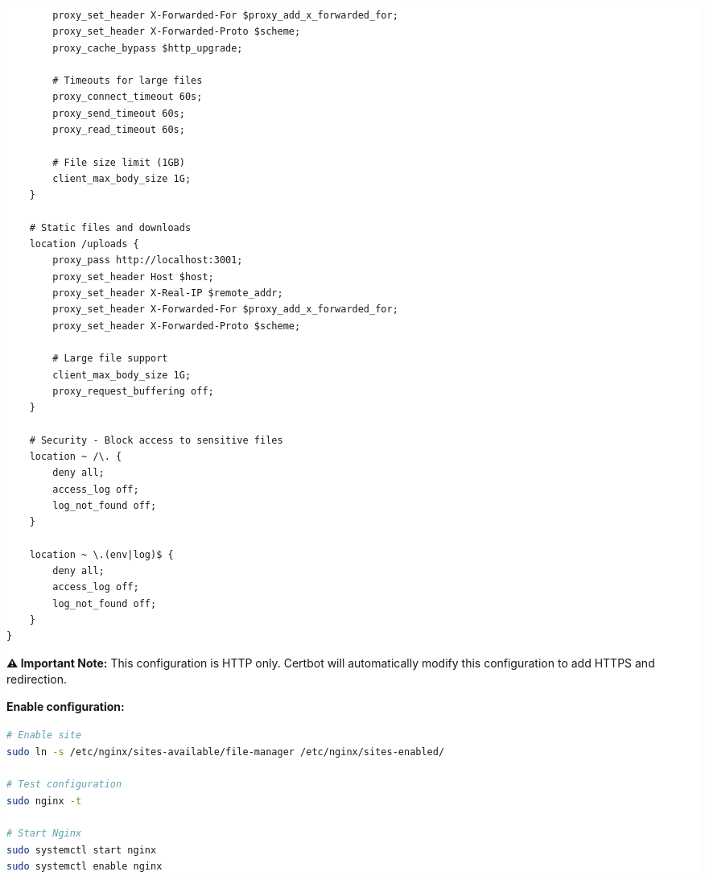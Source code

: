 ```nginx
        proxy_set_header X-Forwarded-For $proxy_add_x_forwarded_for;
        proxy_set_header X-Forwarded-Proto $scheme;
        proxy_cache_bypass $http_upgrade;
        
        # Timeouts for large files
        proxy_connect_timeout 60s;
        proxy_send_timeout 60s;
        proxy_read_timeout 60s;
        
        # File size limit (1GB)
        client_max_body_size 1G;
    }
    
    # Static files and downloads
    location /uploads {
        proxy_pass http://localhost:3001;
        proxy_set_header Host $host;
        proxy_set_header X-Real-IP $remote_addr;
        proxy_set_header X-Forwarded-For $proxy_add_x_forwarded_for;
        proxy_set_header X-Forwarded-Proto $scheme;
        
        # Large file support
        client_max_body_size 1G;
        proxy_request_buffering off;
    }
    
    # Security - Block access to sensitive files
    location ~ /\. {
        deny all;
        access_log off;
        log_not_found off;
    }
    
    location ~ \.(env|log)$ {
        deny all;
        access_log off;
        log_not_found off;
    }
}
```

**⚠️ Important Note:** This configuration is HTTP only. Certbot will automatically modify this configuration to add HTTPS and redirection.

**Enable configuration:**
```bash
# Enable site
sudo ln -s /etc/nginx/sites-available/file-manager /etc/nginx/sites-enabled/

# Test configuration
sudo nginx -t

# Start Nginx
sudo systemctl start nginx
sudo systemctl enable nginx
```
